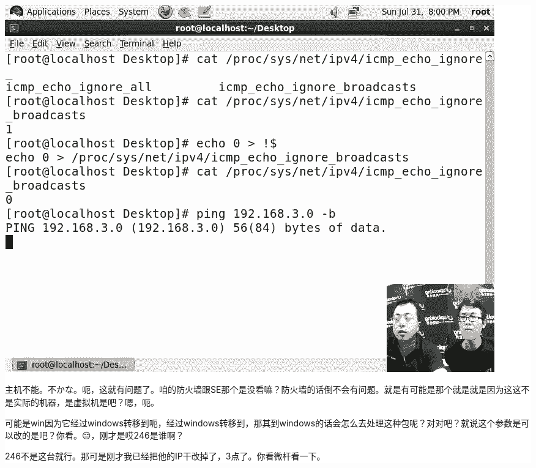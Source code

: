 ![](img/f371a45261d7f228dd59a1c6e564e8bd_26.png)

主机不能。不かな。呃，这就有问题了。咱的防火墙跟SE那个是没看嘛？防火墙的话倒不会有问题。就是有可能是那个就是就是因为这这不是实际的机器，是虚拟机是吧？嗯，呃。

可能是win因为它经过windows转移到呃，经过windows转移到，那其到windows的话会怎么去处理这种包呢？对对吧？就说这个参数是可以改的是吧？你看。😔，刚才是哎246是谁啊？

246不是这台就行。那可是刚才我已经把他的IP干改掉了，3点了。你看微杆看一下。
